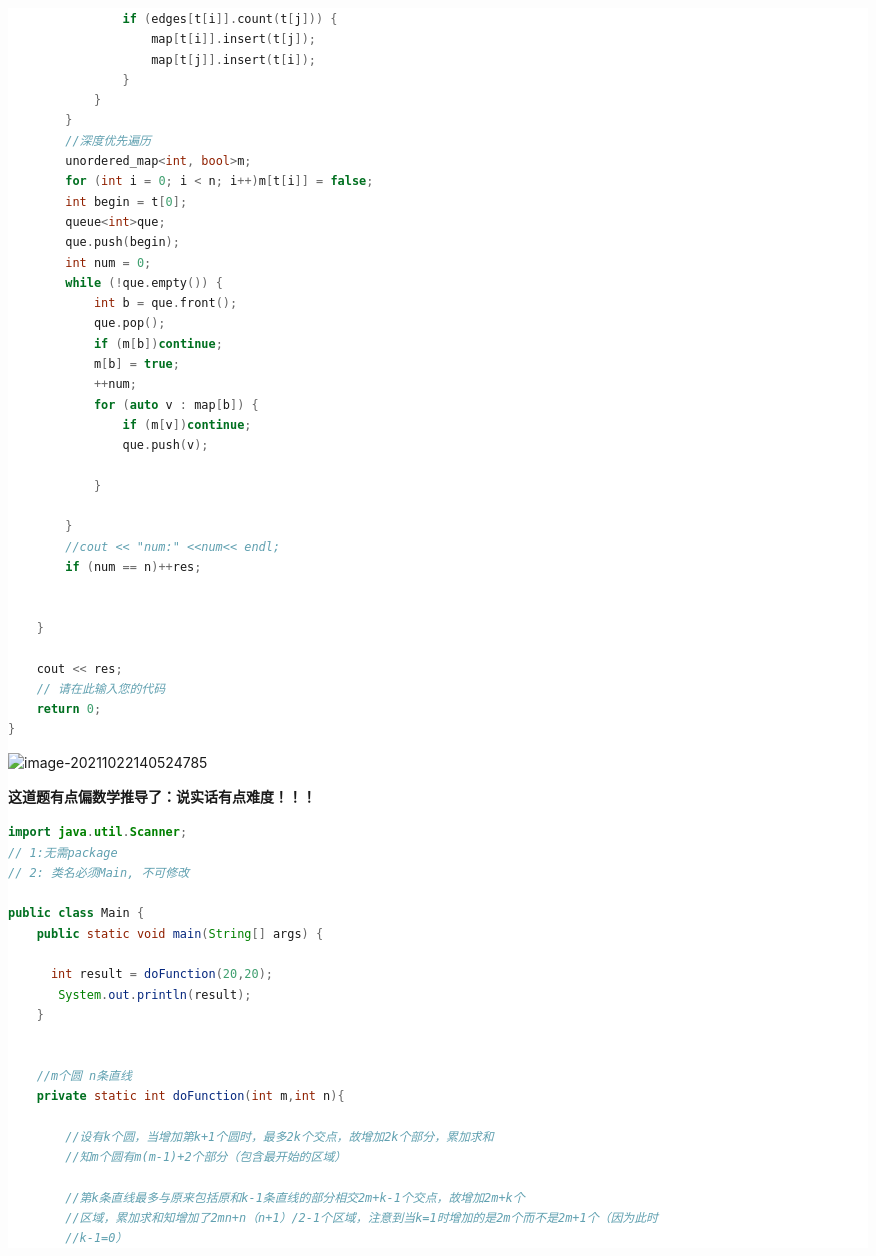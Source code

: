 ```C++
                if (edges[t[i]].count(t[j])) {
                    map[t[i]].insert(t[j]);
                    map[t[j]].insert(t[i]);
                }
            }
        }
        //深度优先遍历
        unordered_map<int, bool>m;
        for (int i = 0; i < n; i++)m[t[i]] = false;
        int begin = t[0];
        queue<int>que;
        que.push(begin);
        int num = 0;
        while (!que.empty()) {
            int b = que.front();
            que.pop();
            if (m[b])continue;
            m[b] = true;
            ++num;
            for (auto v : map[b]) {
                if (m[v])continue;
                que.push(v);

            }

        }
        //cout << "num:" <<num<< endl;
        if (num == n)++res;


    }

    cout << res;
    // 请在此输入您的代码
    return 0;
}
```

![image-20211022140524785](C:\Users\西安交通大学2193613091sxm\AppData\Roaming\Typora\typora-user-images\image-20211022140524785.png)

**这道题有点偏数学推导了：说实话有点难度！！！**

```java
import java.util.Scanner;
// 1:无需package
// 2: 类名必须Main, 不可修改

public class Main {
    public static void main(String[] args) {

      int result = doFunction(20,20);
       System.out.println(result);
    }


    //m个圆 n条直线
    private static int doFunction(int m,int n){

        //设有k个圆，当增加第k+1个圆时，最多2k个交点，故增加2k个部分，累加求和
        //知m个圆有m(m-1)+2个部分（包含最开始的区域）

        //第k条直线最多与原来包括原和k-1条直线的部分相交2m+k-1个交点，故增加2m+k个
        //区域，累加求和知增加了2mn+n（n+1）/2-1个区域，注意到当k=1时增加的是2m个而不是2m+1个（因为此时
        //k-1=0）
```